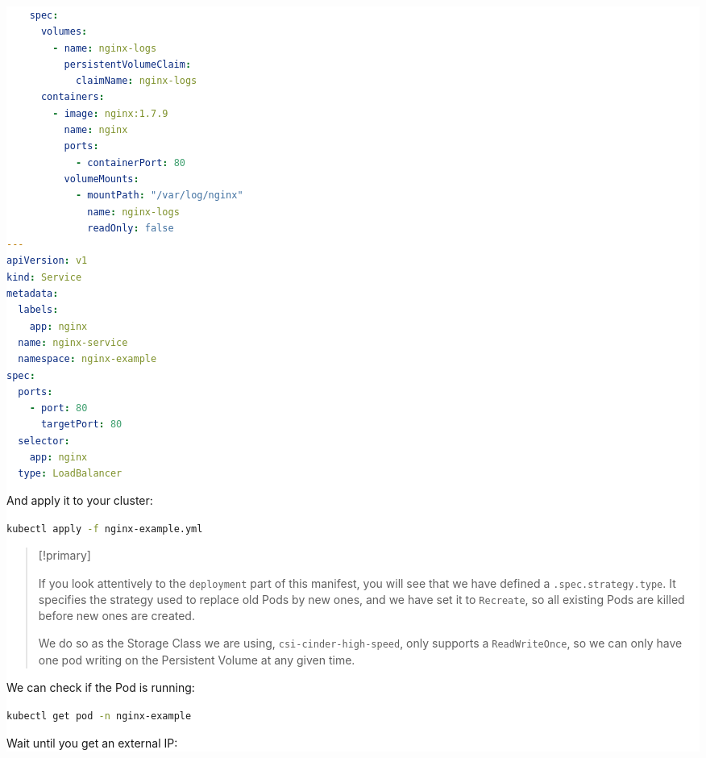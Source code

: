```yaml
    spec:
      volumes:
        - name: nginx-logs
          persistentVolumeClaim:
            claimName: nginx-logs
      containers:
        - image: nginx:1.7.9
          name: nginx
          ports:
            - containerPort: 80
          volumeMounts:
            - mountPath: "/var/log/nginx"
              name: nginx-logs
              readOnly: false
---
apiVersion: v1
kind: Service
metadata:
  labels:
    app: nginx
  name: nginx-service
  namespace: nginx-example
spec:
  ports:
    - port: 80
      targetPort: 80
  selector:
    app: nginx
  type: LoadBalancer
```

And apply it to your cluster:

```bash
kubectl apply -f nginx-example.yml
```

> [!primary]
>
> If you look attentively to the `deployment` part of this manifest, you will see that we have defined a `.spec.strategy.type`. It specifies the strategy used to replace old Pods by new ones, and we have set it to `Recreate`, so all existing Pods are killed before new ones are created.
>
> We do so as the Storage Class we are using, `csi-cinder-high-speed`, only supports a `ReadWriteOnce`, so we can only have one pod writing on the Persistent Volume at any given time.

We can check if the Pod is running:

```bash
kubectl get pod -n nginx-example
```

Wait until you get an external IP:
